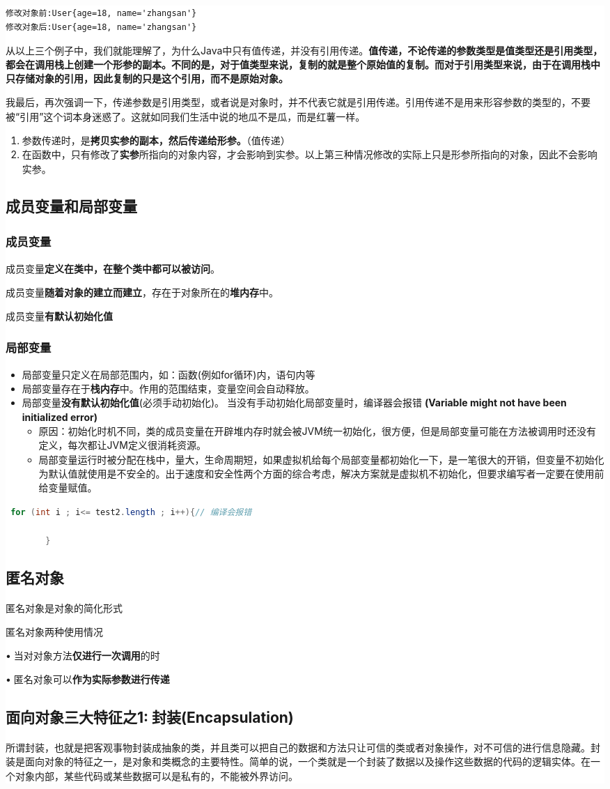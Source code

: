 ```
修改对象前:User{age=18, name='zhangsan'}
修改对象后:User{age=18, name='zhangsan'}
```

从以上三个例子中，我们就能理解了，为什么Java中只有值传递，并没有引用传递。**值传递，不论传递的参数类型是值类型还是引用类型，都会在调用栈上创建一个形参的副本。**不同的是，对于值类型来说，复制的就是整个原始值的复制。而对于引用类型来说，由于在调用栈中只存储对象的引用，因此**复制的只是这个引用，而不是原始对象。**

我最后，再次强调一下，传递参数是引用类型，或者说是对象时，并不代表它就是引用传递。引用传递不是用来形容参数的类型的，不要被“引用”这个词本身迷惑了。这就如同我们生活中说的地瓜不是瓜，而是红薯一样。

1. 参数传递时，是**拷贝实参的副本，然后传递给形参。**（值传递）
2. 在函数中，只有修改了**实参**所指向的对象内容，才会影响到实参。以上第三种情况修改的实际上只是形参所指向的对象，因此不会影响实参。



## 成员变量和局部变量

### 成员变量
成员变量**定义在类中，在整个类中都可以被访问**。

成员变量**随着对象的建立而建立**，存在于对象所在的**堆内存**中。

成员变量**有默认初始化值**

### 局部变量

 - 局部变量只定义在局部范围内，如：函数(例如for循环)内，语句内等
 - 局部变量存在于**栈内存**中。作用的范围结束，变量空间会自动释放。
 - 局部变量**没有默认初始化值**(必须手动初始化)。 当没有手动初始化局部变量时，编译器会报错 **(Variable might not have been initialized error)**
	 - 原因：初始化时机不同，类的成员变量在开辟堆内存时就会被JVM统一初始化，很方便，但是局部变量可能在方法被调用时还没有定义，每次都让JVM定义很消耗资源。
	 - 局部变量运行时被分配在栈中，量大，生命周期短，如果虚拟机给每个局部变量都初始化一下，是一笔很大的开销，但变量不初始化为默认值就使用是不安全的。出于速度和安全性两个方面的综合考虑，解决方案就是虚拟机不初始化，但要求编写者一定要在使用前给变量赋值。

```java
 for (int i ; i<= test2.length ; i++){// 编译会报错 
            
        }
```


## 匿名对象

匿名对象是对象的简化形式

匿名对象两种使用情况

• 当对对象方法**仅进行一次调用**的时

• 匿名对象可以**作为实际参数进行传递**



## 面向对象三大特征之1: 封装(Encapsulation)

所谓封装，也就是把客观事物封装成抽象的类，并且类可以把自己的数据和方法只让可信的类或者对象操作，对不可信的进行信息隐藏。封装是面向对象的特征之一，是对象和类概念的主要特性。简单的说，一个类就是一个封装了数据以及操作这些数据的代码的逻辑实体。在一个对象内部，某些代码或某些数据可以是私有的，不能被外界访问。
